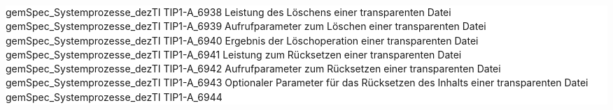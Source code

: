 </td><td>
gemSpec_Systemprozesse_dezTI

</td></tr><tr><td>
TIP1-A_6938

</td><td>
Leistung des Löschens einer transparenten Datei

</td><td>
gemSpec_Systemprozesse_dezTI

</td></tr><tr><td>
TIP1-A_6939

</td><td>
Aufrufparameter zum Löschen einer transparenten Datei

</td><td>
gemSpec_Systemprozesse_dezTI

</td></tr><tr><td>
TIP1-A_6940

</td><td>
Ergebnis der Löschoperation einer transparenten Datei

</td><td>
gemSpec_Systemprozesse_dezTI

</td></tr><tr><td>
TIP1-A_6941

</td><td>
Leistung zum Rücksetzen einer transparenten Datei

</td><td>
gemSpec_Systemprozesse_dezTI

</td></tr><tr><td>
TIP1-A_6942

</td><td>
Aufrufparameter zum Rücksetzen einer transparenten Datei

</td><td>
gemSpec_Systemprozesse_dezTI

</td></tr><tr><td>
TIP1-A_6943

</td><td>
Optionaler Parameter für das Rücksetzen des Inhalts einer transparenten Datei

</td><td>
gemSpec_Systemprozesse_dezTI

</td></tr><tr><td>
TIP1-A_6944
